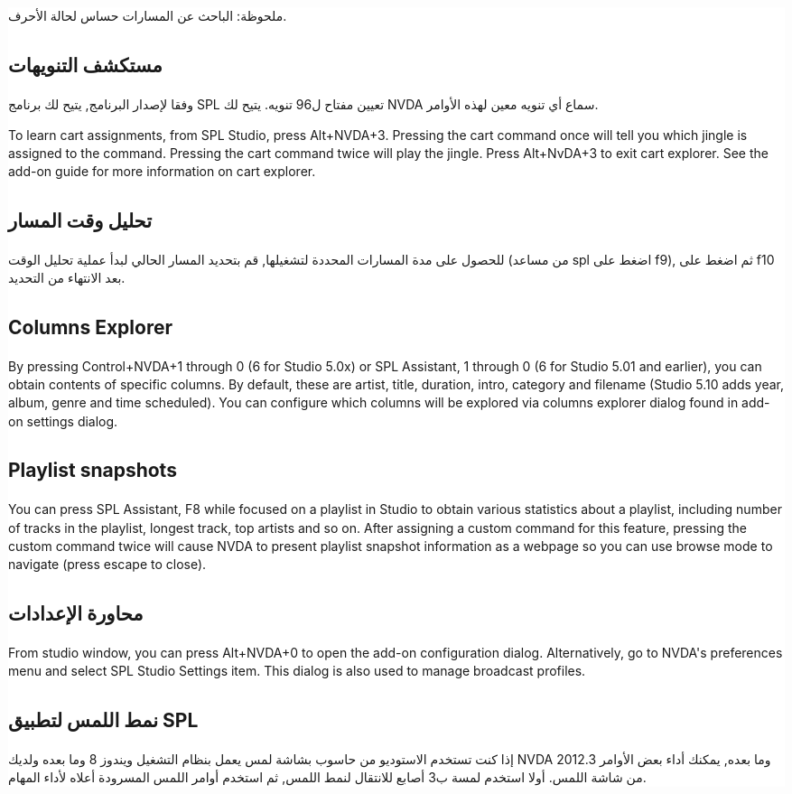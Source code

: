 ملحوظة: الباحث عن المسارات حساس لحالة الأحرف. 

## مستكشف التنويهات

وفقا لإصدار البرنامج, يتيح لك برنامج SPL تعيين مفتاح ل96 تنويه. يتيح لك NVDA
سماع أي تنويه معين لهذه الأوامر.

To learn cart assignments, from SPL Studio, press Alt+NVDA+3. Pressing the
cart command once will tell you which jingle is assigned to the
command. Pressing the cart command twice will play the jingle. Press
Alt+NvDA+3 to exit cart explorer. See the add-on guide for more information
on cart explorer.

## تحليل وقت المسار

للحصول على مدة المسارات المحددة لتشغيلها, قم بتحديد المسار الحالي لبدأ عملية
تحليل الوقت (من مساعد spl اضغط على f9), ثم اضغط على f10 بعد الانتهاء من
التحديد.

## Columns Explorer

By pressing Control+NVDA+1 through 0 (6 for Studio 5.0x) or SPL Assistant, 1
through 0 (6 for Studio 5.01 and earlier), you can obtain contents of
specific columns. By default, these are artist, title, duration, intro,
category and filename (Studio 5.10 adds year, album, genre and time
scheduled). You can configure which columns will be explored via columns
explorer dialog found in add-on settings dialog.

## Playlist snapshots

You can press SPL Assistant, F8 while focused on a playlist in Studio to
obtain various statistics about a playlist, including number of tracks in
the playlist, longest track, top artists and so on. After assigning a custom
command for this feature, pressing the custom command twice will cause NVDA
to present playlist snapshot information as a webpage so you can use browse
mode to navigate (press escape to close).

## محاورة الإعدادات

From studio window, you can press Alt+NVDA+0 to open the add-on
configuration dialog. Alternatively, go to NVDA's preferences menu and
select SPL Studio Settings item. This dialog is also used to manage
broadcast profiles.

## نمط اللمس لتطبيق SPL

إذا كنت تستخدم الاستوديو من حاسوب بشاشة لمس يعمل بنظام التشغيل ويندوز 8 وما
بعده ولديك NVDA 2012.3 وما بعده, يمكنك أداء بعض الأوامر من شاشة اللمس. أولا
استخدم لمسة ب3 أصابع للانتقال لنمط اللمس, ثم استخدم أوامر اللمس المسرودة
أعلاه لأداء المهام.
